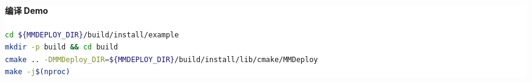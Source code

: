 
#### 编译 Demo

```Bash
cd ${MMDEPLOY_DIR}/build/install/example
mkdir -p build && cd build
cmake .. -DMMDeploy_DIR=${MMDEPLOY_DIR}/build/install/lib/cmake/MMDeploy
make -j$(nproc)
```
